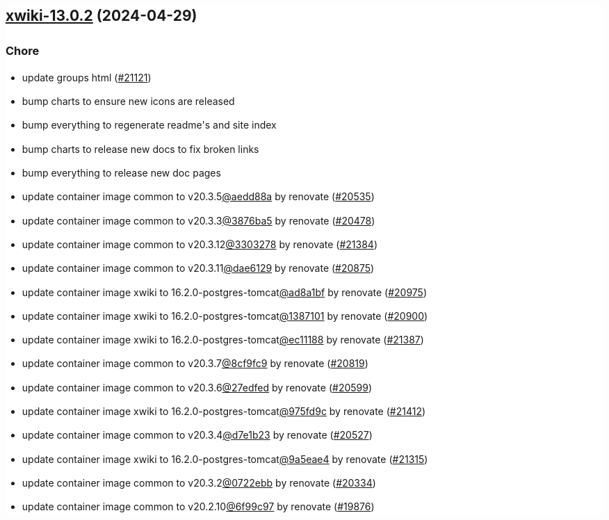 
## [xwiki-13.0.2](https://github.com/truecharts/charts/compare/xwiki-12.7.0...xwiki-13.0.2) (2024-04-29)

### Chore



- update groups html ([#21121](https://github.com/truecharts/charts/issues/21121))

- bump charts to ensure new icons are released

- bump everything to regenerate readme's and site index

- bump charts to release new docs to fix broken links

- bump everything to release new doc pages

- update container image common to v20.3.5[@aedd88a](https://github.com/aedd88a) by renovate ([#20535](https://github.com/truecharts/charts/issues/20535))

- update container image common to v20.3.3[@3876ba5](https://github.com/3876ba5) by renovate ([#20478](https://github.com/truecharts/charts/issues/20478))

- update container image common to v20.3.12[@3303278](https://github.com/3303278) by renovate ([#21384](https://github.com/truecharts/charts/issues/21384))

- update container image common to v20.3.11[@dae6129](https://github.com/dae6129) by renovate ([#20875](https://github.com/truecharts/charts/issues/20875))

- update container image xwiki to 16.2.0-postgres-tomcat[@ad8a1bf](https://github.com/ad8a1bf) by renovate ([#20975](https://github.com/truecharts/charts/issues/20975))

- update container image xwiki to 16.2.0-postgres-tomcat[@1387101](https://github.com/1387101) by renovate ([#20900](https://github.com/truecharts/charts/issues/20900))

- update container image xwiki to 16.2.0-postgres-tomcat[@ec11188](https://github.com/ec11188) by renovate ([#21387](https://github.com/truecharts/charts/issues/21387))

- update container image common to v20.3.7[@8cf9fc9](https://github.com/8cf9fc9) by renovate ([#20819](https://github.com/truecharts/charts/issues/20819))

- update container image common to v20.3.6[@27edfed](https://github.com/27edfed) by renovate ([#20599](https://github.com/truecharts/charts/issues/20599))

- update container image xwiki to 16.2.0-postgres-tomcat[@975fd9c](https://github.com/975fd9c) by renovate ([#21412](https://github.com/truecharts/charts/issues/21412))

- update container image common to v20.3.4[@d7e1b23](https://github.com/d7e1b23) by renovate ([#20527](https://github.com/truecharts/charts/issues/20527))

- update container image xwiki to 16.2.0-postgres-tomcat[@9a5eae4](https://github.com/9a5eae4) by renovate ([#21315](https://github.com/truecharts/charts/issues/21315))

- update container image common to v20.3.2[@0722ebb](https://github.com/0722ebb) by renovate ([#20334](https://github.com/truecharts/charts/issues/20334))

- update container image common to v20.2.10[@6f99c97](https://github.com/6f99c97) by renovate ([#19876](https://github.com/truecharts/charts/issues/19876))
